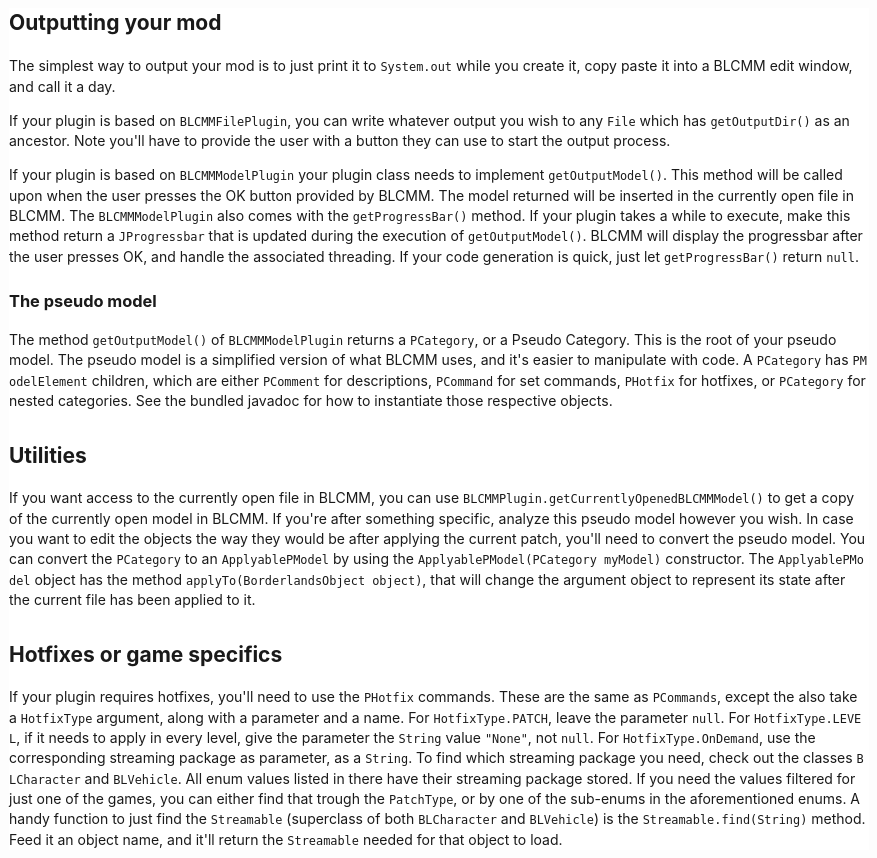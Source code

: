 ## Outputting your mod
The simplest way to output your mod is to just print it to `System.out` while you create it, copy paste it into a BLCMM edit window, and call it a day.

If your plugin is based on `BLCMMFilePlugin`, you can write whatever output you wish to any `File` which has  `getOutputDir()` as an ancestor.  Note you'll have to provide the user with a button they can use to start the output process.

If your plugin is based on `BLCMMModelPlugin` your plugin class needs to implement `getOutputModel()`. This method will be called upon when the user presses the OK button provided by BLCMM.
The model returned will be inserted in the currently open file in BLCMM.
The `BLCMMModelPlugin` also comes with the `getProgressBar()` method. If your plugin takes a while to execute, make this method return a `JProgressbar` that is updated during the execution of `getOutputModel()`. BLCMM will display the progressbar after the user presses OK, and handle the associated threading.
If your code generation is quick, just let `getProgressBar()` return `null`.

### The pseudo model
The method `getOutputModel()` of `BLCMMModelPlugin` returns a `PCategory`, or a Pseudo Category. This is the root of your pseudo model. The pseudo model is a simplified version of what BLCMM uses, and it's easier to manipulate with code.
A `PCategory` has `PModelElement` children, which are either `PComment` for descriptions, `PCommand` for set commands, `PHotfix` for hotfixes, or `PCategory` for nested categories.
See the bundled javadoc for how to instantiate those respective objects.

## Utilities

If you want access to the currently open file in BLCMM, you can use `BLCMMPlugin.getCurrentlyOpenedBLCMMModel()` to get a copy of the currently open model in BLCMM.
If you're after something specific, analyze this pseudo model however you wish.
In case you want to edit the objects the way they would be after applying the current patch, you'll need to convert the pseudo model.
You can convert the `PCategory` to an `ApplyablePModel` by using the `ApplyablePModel(PCategory myModel)` constructor.
The `ApplyablePModel` object has the method `applyTo(BorderlandsObject object)`, that will change the argument object to represent its state after the current file has been applied to it.

## Hotfixes or game specifics
If your plugin requires hotfixes, you'll need to use the `PHotfix` commands. These are the same as `PCommands`, except the also take a `HotfixType` argument, along with a parameter and a name.
For `HotfixType.PATCH`, leave the parameter `null`.
For `HotfixType.LEVEL`, if it needs to apply in every level, give the parameter the `String` value `"None"`, not `null`.
For `HotfixType.OnDemand`, use the corresponding streaming package as parameter, as a `String`.
To find which streaming package you need, check out the classes `BLCharacter` and `BLVehicle`.
All enum values listed in there have their streaming package stored. If you need the values filtered for just one of the games, you can either find that trough the `PatchType`, or by one of the sub-enums in the aforementioned enums.
A handy function to just find the `Streamable` (superclass of both `BLCharacter` and `BLVehicle`) is the `Streamable.find(String)` method. Feed it an object name, and it'll return the `Streamable` needed for that object to load.
